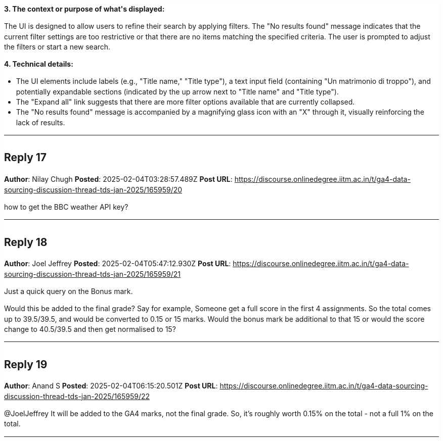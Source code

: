 **3. The context or purpose of what's displayed:**

The UI is designed to allow users to refine their search by applying filters. The "No results found" message indicates that the current filter settings are too restrictive or that there are no items matching the specified criteria. The user is prompted to adjust the filters or start a new search.

**4. Technical details:**

*   The UI elements include labels (e.g., "Title name," "Title type"), a text input field (containing "Un matrimonio di troppo"), and potentially expandable sections (indicated by the up arrow next to "Title name" and "Title type").
*   The "Expand all" link suggests that there are more filter options available that are currently collapsed.
*   The "No results found" message is accompanied by a magnifying glass icon with an "X" through it, visually reinforcing the lack of results.

---

## Reply 17
**Author**: Nilay Chugh
**Posted**: 2025-02-04T03:28:57.489Z
**Post URL**: https://discourse.onlinedegree.iitm.ac.in/t/ga4-data-sourcing-discussion-thread-tds-jan-2025/165959/20

how to get the BBC weather API key?

---

## Reply 18
**Author**: Joel Jeffrey
**Posted**: 2025-02-04T05:47:12.930Z
**Post URL**: https://discourse.onlinedegree.iitm.ac.in/t/ga4-data-sourcing-discussion-thread-tds-jan-2025/165959/21

Just a quick query on the Bonus mark.

Would this be added to the final grade? Say for example, Someone get a full score in the first 4 assignments. So the total comes up to 39.5/39.5, and would be converted to 0.15 or 15 marks. Would the bonus mark be additional to that 15 or would the score change to 40.5/39.5 and then get normalised to 15?

---

## Reply 19
**Author**: Anand S
**Posted**: 2025-02-04T06:15:20.501Z
**Post URL**: https://discourse.onlinedegree.iitm.ac.in/t/ga4-data-sourcing-discussion-thread-tds-jan-2025/165959/22

@JoelJeffrey It will be added to the GA4 marks, not the final grade. So, it’s roughly worth 0.15% on the total - not a full 1% on the total.

---
